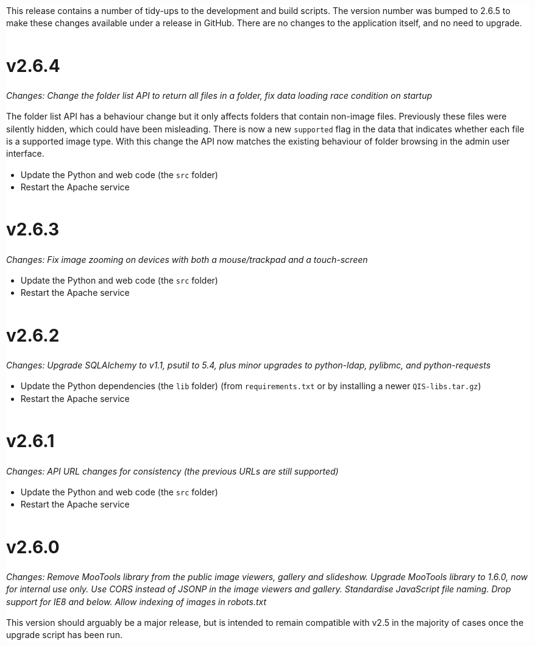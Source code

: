This release contains a number of tidy-ups to the development and build scripts.
The version number was bumped to 2.6.5 to make these changes available under
a release in GitHub. There are no changes to the application itself, and no need
to upgrade.

# v2.6.4
_Changes: Change the folder list API to return all files in a folder,
fix data loading race condition on startup_

The folder list API has a behaviour change but it only affects folders that
contain non-image files. Previously these files were silently hidden, which
could have been misleading. There is now a new `supported` flag in the data
that indicates whether each file is a supported image type. With this change
the API now matches the existing behaviour of folder browsing in the admin
user interface.

* Update the Python and web code (the `src` folder)
* Restart the Apache service

# v2.6.3
_Changes: Fix image zooming on devices with both a mouse/trackpad and a touch-screen_

* Update the Python and web code (the `src` folder)
* Restart the Apache service

# v2.6.2
_Changes: Upgrade SQLAlchemy to v1.1, psutil to 5.4,
plus minor upgrades to python-ldap, pylibmc, and python-requests_

* Update the Python dependencies (the `lib` folder)
  (from `requirements.txt` or by installing a newer `QIS-libs.tar.gz`)
* Restart the Apache service

# v2.6.1
_Changes: API URL changes for consistency (the previous URLs are still supported)_

* Update the Python and web code (the `src` folder)
* Restart the Apache service

# v2.6.0
_Changes: Remove MooTools library from the public image viewers, gallery and slideshow.
Upgrade MooTools library to 1.6.0, now for internal use only.
Use CORS instead of JSONP in the image viewers and gallery.
Standardise JavaScript file naming.
Drop support for IE8 and below.
Allow indexing of images in robots.txt_

This version should arguably be a major release, but is intended to remain
compatible with v2.5 in the majority of cases once the upgrade script has
been run.

